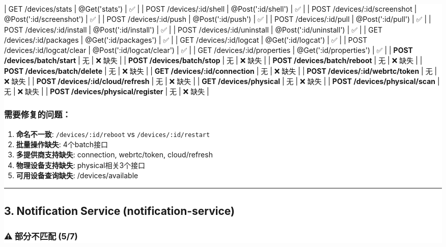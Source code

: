 | GET /devices/stats | @Get('stats') | ✅ |
| POST /devices/:id/shell | @Post(':id/shell') | ✅ |
| POST /devices/:id/screenshot | @Post(':id/screenshot') | ✅ |
| POST /devices/:id/push | @Post(':id/push') | ✅ |
| POST /devices/:id/pull | @Post(':id/pull') | ✅ |
| POST /devices/:id/install | @Post(':id/install') | ✅ |
| POST /devices/:id/uninstall | @Post(':id/uninstall') | ✅ |
| GET /devices/:id/packages | @Get(':id/packages') | ✅ |
| GET /devices/:id/logcat | @Get(':id/logcat') | ✅ |
| POST /devices/:id/logcat/clear | @Post(':id/logcat/clear') | ✅ |
| GET /devices/:id/properties | @Get(':id/properties') | ✅ |
| **POST /devices/batch/start** | 无 | ❌ 缺失 |
| **POST /devices/batch/stop** | 无 | ❌ 缺失 |
| **POST /devices/batch/reboot** | 无 | ❌ 缺失 |
| **POST /devices/batch/delete** | 无 | ❌ 缺失 |
| **GET /devices/:id/connection** | 无 | ❌ 缺失 |
| **POST /devices/:id/webrtc/token** | 无 | ❌ 缺失 |
| **POST /devices/:id/cloud/refresh** | 无 | ❌ 缺失 |
| **GET /devices/physical** | 无 | ❌ 缺失 |
| **POST /devices/physical/scan** | 无 | ❌ 缺失 |
| **POST /devices/physical/register** | 无 | ❌ 缺失 |

### 需要修复的问题：

1. **命名不一致**: `/devices/:id/reboot` vs `/devices/:id/restart`
2. **批量操作缺失**: 4个batch接口
3. **多提供商支持缺失**: connection, webrtc/token, cloud/refresh
4. **物理设备支持缺失**: physical相关3个接口
5. **可用设备查询缺失**: /devices/available

---

## 3. Notification Service (notification-service)

### ⚠️ 部分不匹配 (5/7)
